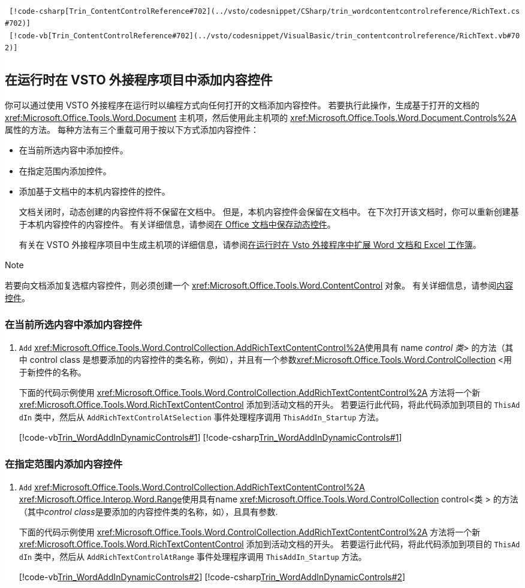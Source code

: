      [!code-csharp[Trin_ContentControlReference#702](../vsto/codesnippet/CSharp/trin_wordcontentcontrolreference/RichText.cs#702)]
     [!code-vb[Trin_ContentControlReference#702](../vsto/codesnippet/VisualBasic/trin_contentcontrolreference/RichText.vb#702)]

## <a name="runtimeaddin"></a>在运行时在 VSTO 外接程序项目中添加内容控件
 你可以通过使用 VSTO 外接程序在运行时以编程方式向任何打开的文档添加内容控件。 若要执行此操作，生成基于打开的文档的 <xref:Microsoft.Office.Tools.Word.Document> 主机项，然后使用此主机项的 <xref:Microsoft.Office.Tools.Word.Document.Controls%2A> 属性的方法。 每种方法有三个重载可用于按以下方式添加内容控件：

- 在当前所选内容中添加控件。

- 在指定范围内添加控件。

- 添加基于文档中的本机内容控件的控件。

  文档关闭时，动态创建的内容控件将不保留在文档中。 但是，本机内容控件会保留在文档中。 在下次打开该文档时，你可以重新创建基于本机内容控件的内容控件。 有关详细信息，请参阅[在 Office 文档中保存动态控件](../vsto/persisting-dynamic-controls-in-office-documents.md)。

  有关在 VSTO 外接程序项目中生成主机项的详细信息，请参阅[在运行时在 Vsto 外接程序中扩展 Word 文档和 Excel 工作簿](../vsto/extending-word-documents-and-excel-workbooks-in-vsto-add-ins-at-run-time.md)。

> [!NOTE]
> 若要向文档添加复选框内容控件，则必须创建一个 <xref:Microsoft.Office.Tools.Word.ContentControl> 对象。 有关详细信息，请参阅[内容控件](../vsto/content-controls.md)。

### <a name="to-add-a-content-control-at-the-current-selection"></a>在当前所选内容中添加内容控件

1. `Add` <xref:Microsoft.Office.Tools.Word.ControlCollection.AddRichTextContentControl%2A>使用具有 name *control 类*> 的方法（其中 control class 是想要添加的内容控件的类名称，例如），并且有一个参数<xref:Microsoft.Office.Tools.Word.ControlCollection> \<用于新控件的名称。

     下面的代码示例使用 <xref:Microsoft.Office.Tools.Word.ControlCollection.AddRichTextContentControl%2A> 方法将一个新 <xref:Microsoft.Office.Tools.Word.RichTextContentControl> 添加到活动文档的开头。 若要运行此代码，将此代码添加到项目的 `ThisAddIn` 类中，然后从 `AddRichTextControlAtSelection` 事件处理程序调用 `ThisAddIn_Startup` 方法。

     [!code-vb[Trin_WordAddInDynamicControls#1](../vsto/codesnippet/VisualBasic/trin_wordaddindynamiccontrols/ThisAddIn.vb#1)]
     [!code-csharp[Trin_WordAddInDynamicControls#1](../vsto/codesnippet/CSharp/Trin_WordAddInDynamicControls/ThisAddIn.cs#1)]

### <a name="to-add-a-content-control-at-a-specified-range"></a>在指定范围内添加内容控件

1. `Add` <xref:Microsoft.Office.Tools.Word.ControlCollection.AddRichTextContentControl%2A> <xref:Microsoft.Office.Interop.Word.Range>使用具有name <xref:Microsoft.Office.Tools.Word.ControlCollection> control\<类 > 的方法（其中*control class*是要添加的内容控件类的名称，如），且具有参数.

     下面的代码示例使用 <xref:Microsoft.Office.Tools.Word.ControlCollection.AddRichTextContentControl%2A> 方法将一个新 <xref:Microsoft.Office.Tools.Word.RichTextContentControl> 添加到活动文档的开头。 若要运行此代码，将此代码添加到项目的 `ThisAddIn` 类中，然后从 `AddRichTextControlAtRange` 事件处理程序调用 `ThisAddIn_Startup` 方法。

     [!code-vb[Trin_WordAddInDynamicControls#2](../vsto/codesnippet/VisualBasic/trin_wordaddindynamiccontrols/ThisAddIn.vb#2)]
     [!code-csharp[Trin_WordAddInDynamicControls#2](../vsto/codesnippet/CSharp/Trin_WordAddInDynamicControls/ThisAddIn.cs#2)]
